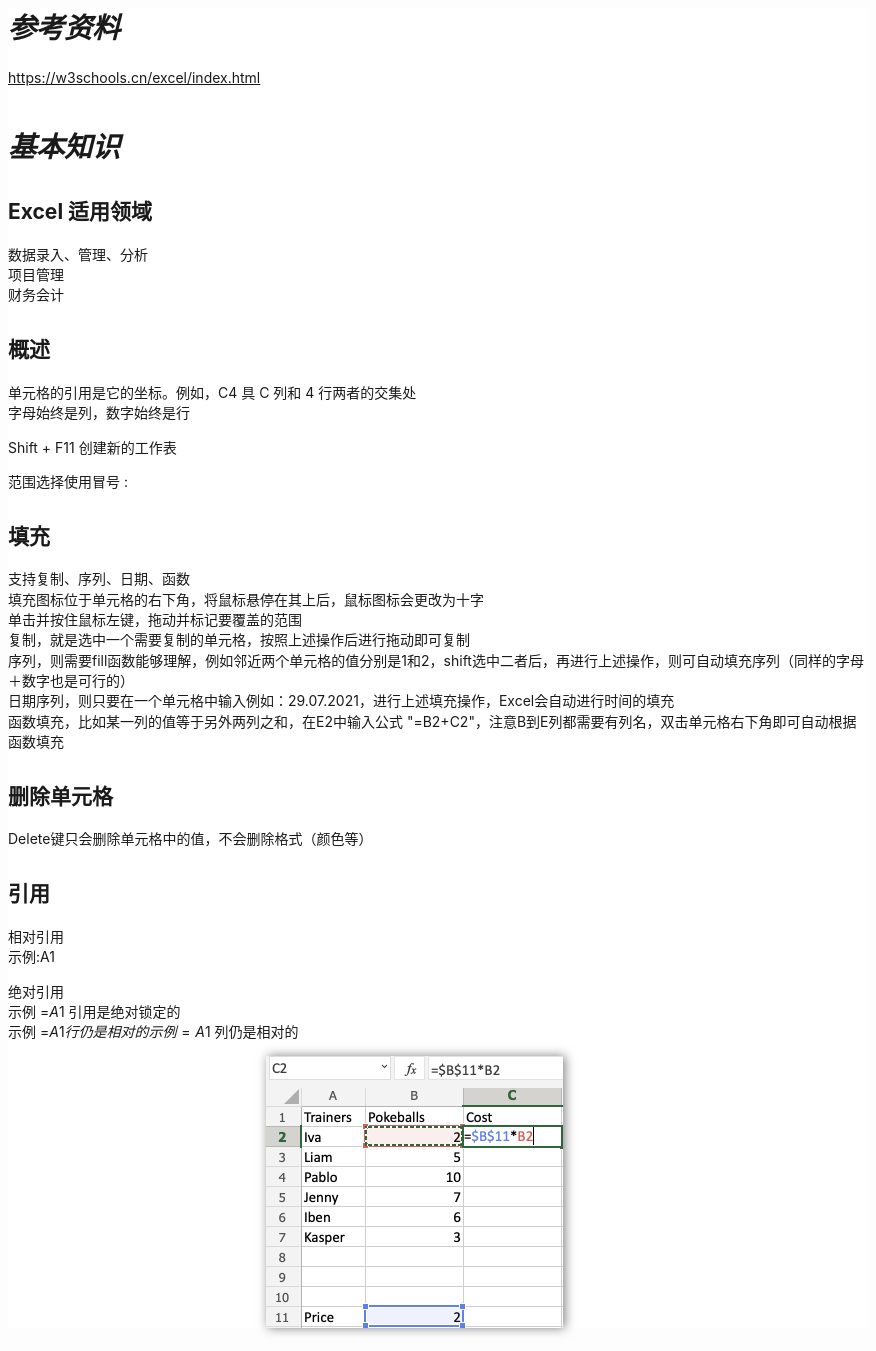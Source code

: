 # *参考资料*

https://w3schools.cn/excel/index.html  


# *基本知识*

## Excel 适用领域

数据录入、管理、分析  
项目管理  
财务会计  

## 概述

单元格的引用是它的坐标。例如，C4 具 C 列和 4 行两者的交集处  
字母始终是列，数字始终是行  

Shift + F11 创建新的工作表

范围选择使用冒号 :  

## 填充  

支持复制、序列、日期、函数  
填充图标位于单元格的右下角，将鼠标悬停在其上后，鼠标图标会更改为十字  
单击并按住鼠标左键，拖动并标记要覆盖的范围  
复制，就是选中一个需要复制的单元格，按照上述操作后进行拖动即可复制  
序列，则需要fill函数能够理解，例如邻近两个单元格的值分别是1和2，shift选中二者后，再进行上述操作，则可自动填充序列（同样的字母＋数字也是可行的）  
日期序列，则只要在一个单元格中输入例如：29.07.2021，进行上述填充操作，Excel会自动进行时间的填充  
函数填充，比如某一列的值等于另外两列之和，在E2中输入公式 "=B2+C2"，注意B到E列都需要有列名，双击单元格右下角即可自动根据函数填充  

## 删除单元格

Delete键只会删除单元格中的值，不会删除格式（颜色等）

## 引用

相对引用  
示例:A1  

绝对引用  
示例 =$A$1 引用是绝对锁定的  
示例 =$A1 行仍是相对的  
示例 =A$1 列仍是相对的  

<div style="margin: 0px auto 20px auto; width: 40%; height: auto;">
    <img src="./pic/绝对引用.png" style="display: block; box-shadow: 2px 0px 10px rgba(0, 0, 0, 0.5);">